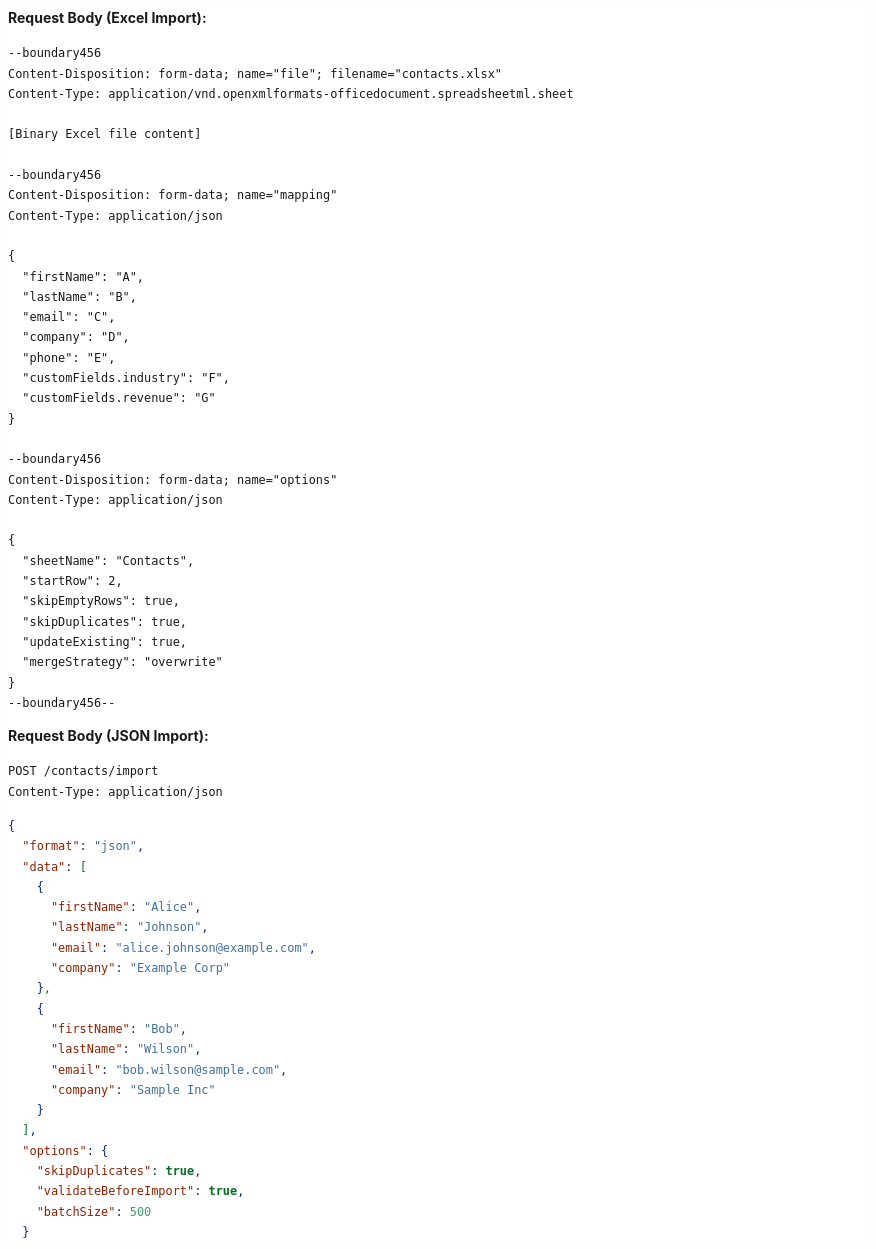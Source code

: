 **Request Body (Excel Import):**
```
--boundary456
Content-Disposition: form-data; name="file"; filename="contacts.xlsx"
Content-Type: application/vnd.openxmlformats-officedocument.spreadsheetml.sheet

[Binary Excel file content]

--boundary456
Content-Disposition: form-data; name="mapping"
Content-Type: application/json

{
  "firstName": "A",
  "lastName": "B",
  "email": "C",
  "company": "D",
  "phone": "E",
  "customFields.industry": "F",
  "customFields.revenue": "G"
}

--boundary456
Content-Disposition: form-data; name="options"
Content-Type: application/json

{
  "sheetName": "Contacts",
  "startRow": 2,
  "skipEmptyRows": true,
  "skipDuplicates": true,
  "updateExisting": true,
  "mergeStrategy": "overwrite"
}
--boundary456--
```

**Request Body (JSON Import):**
```http
POST /contacts/import
Content-Type: application/json
```

```json
{
  "format": "json",
  "data": [
    {
      "firstName": "Alice",
      "lastName": "Johnson",
      "email": "alice.johnson@example.com",
      "company": "Example Corp"
    },
    {
      "firstName": "Bob",
      "lastName": "Wilson",
      "email": "bob.wilson@sample.com",
      "company": "Sample Inc"
    }
  ],
  "options": {
    "skipDuplicates": true,
    "validateBeforeImport": true,
    "batchSize": 500
  }
```